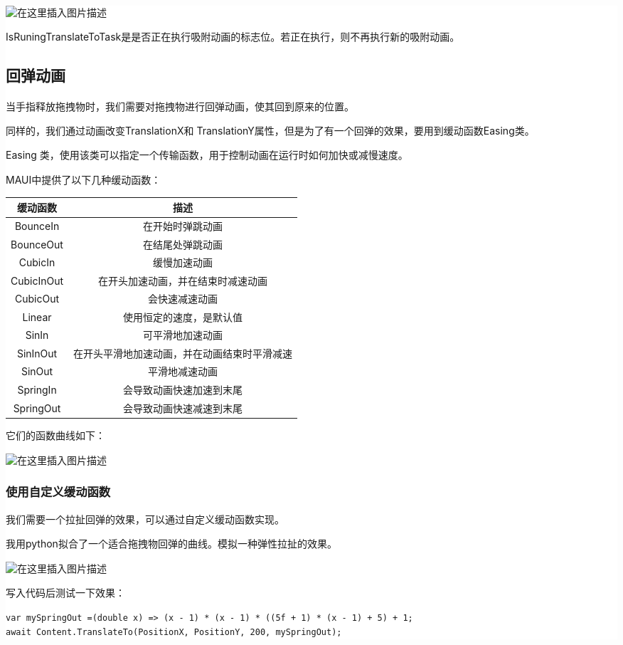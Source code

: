 ![在这里插入图片描述](644861-20230409001726460-185009029.gif)


IsRuningTranslateToTask是是否正在执行吸附动画的标志位。若正在执行，则不再执行新的吸附动画。


## 回弹动画

当手指释放拖拽物时，我们需要对拖拽物进行回弹动画，使其回到原来的位置。

同样的，我们通过动画改变TranslationX和 TranslationY属性，但是为了有一个回弹的效果，要用到缓动函数Easing类。


Easing 类，使用该类可以指定一个传输函数，用于控制动画在运行时如何加快或减慢速度。

MAUI中提供了以下几种缓动函数：

|缓动函数|描述|
|:---:|:---:|
|BounceIn|在开始时弹跳动画|
|BounceOut|在结尾处弹跳动画|
|CubicIn |缓慢加速动画|
|CubicInOut|在开头加速动画，并在结束时减速动画|
|CubicOut|会快速减速动画|
|Linear|使用恒定的速度，是默认值|
|SinIn|可平滑地加速动画|
|SinInOut|在开头平滑地加速动画，并在动画结束时平滑减速|
|SinOut |平滑地减速动画|
|SpringIn |会导致动画快速加速到末尾|
|SpringOut |会导致动画快速减速到末尾|

它们的函数曲线如下：

![在这里插入图片描述](644861-20230409001726330-2069956711.png)


### 使用自定义缓动函数

我们需要一个拉扯回弹的效果，可以通过自定义缓动函数实现。

我用python拟合了一个适合拖拽物回弹的曲线。模拟一种弹性拉扯的效果。


![在这里插入图片描述](644861-20230409001726419-596868451.png)


写入代码后测试一下效果：

```
var mySpringOut =(double x) => (x - 1) * (x - 1) * ((5f + 1) * (x - 1) + 5) + 1;
await Content.TranslateTo(PositionX, PositionY, 200, mySpringOut);
```
